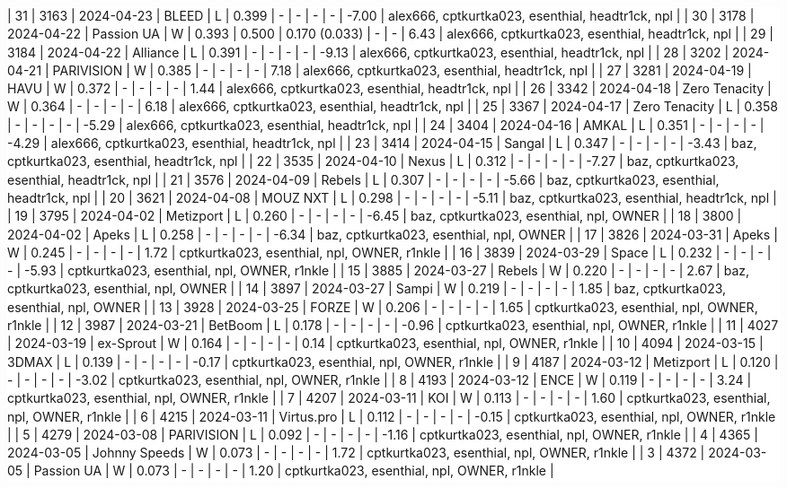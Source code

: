 |           31 |     3163 | 2024-04-23 | BLEED          | L   | 0.399      | -            | -                | -                | -         |    -7.00 | alex666, cptkurtka023, esenthial, headtr1ck, npl |
|           30 |     3178 | 2024-04-22 | Passion UA     | W   | 0.393      | 0.500        | 0.170 (0.033)    | -                | -         |     6.43 | alex666, cptkurtka023, esenthial, headtr1ck, npl |
|           29 |     3184 | 2024-04-22 | Alliance       | L   | 0.391      | -            | -                | -                | -         |    -9.13 | alex666, cptkurtka023, esenthial, headtr1ck, npl |
|           28 |     3202 | 2024-04-21 | PARIVISION     | W   | 0.385      | -            | -                | -                | -         |     7.18 | alex666, cptkurtka023, esenthial, headtr1ck, npl |
|           27 |     3281 | 2024-04-19 | HAVU           | W   | 0.372      | -            | -                | -                | -         |     1.44 | alex666, cptkurtka023, esenthial, headtr1ck, npl |
|           26 |     3342 | 2024-04-18 | Zero Tenacity  | W   | 0.364      | -            | -                | -                | -         |     6.18 | alex666, cptkurtka023, esenthial, headtr1ck, npl |
|           25 |     3367 | 2024-04-17 | Zero Tenacity  | L   | 0.358      | -            | -                | -                | -         |    -5.29 | alex666, cptkurtka023, esenthial, headtr1ck, npl |
|           24 |     3404 | 2024-04-16 | AMKAL          | L   | 0.351      | -            | -                | -                | -         |    -4.29 | alex666, cptkurtka023, esenthial, headtr1ck, npl |
|           23 |     3414 | 2024-04-15 | Sangal         | L   | 0.347      | -            | -                | -                | -         |    -3.43 | baz, cptkurtka023, esenthial, headtr1ck, npl     |
|           22 |     3535 | 2024-04-10 | Nexus          | L   | 0.312      | -            | -                | -                | -         |    -7.27 | baz, cptkurtka023, esenthial, headtr1ck, npl     |
|           21 |     3576 | 2024-04-09 | Rebels         | L   | 0.307      | -            | -                | -                | -         |    -5.66 | baz, cptkurtka023, esenthial, headtr1ck, npl     |
|           20 |     3621 | 2024-04-08 | MOUZ NXT       | L   | 0.298      | -            | -                | -                | -         |    -5.11 | baz, cptkurtka023, esenthial, headtr1ck, npl     |
|           19 |     3795 | 2024-04-02 | Metizport      | L   | 0.260      | -            | -                | -                | -         |    -6.45 | baz, cptkurtka023, esenthial, npl, OWNER         |
|           18 |     3800 | 2024-04-02 | Apeks          | L   | 0.258      | -            | -                | -                | -         |    -6.34 | baz, cptkurtka023, esenthial, npl, OWNER         |
|           17 |     3826 | 2024-03-31 | Apeks          | W   | 0.245      | -            | -                | -                | -         |     1.72 | cptkurtka023, esenthial, npl, OWNER, r1nkle      |
|           16 |     3839 | 2024-03-29 | Space          | L   | 0.232      | -            | -                | -                | -         |    -5.93 | cptkurtka023, esenthial, npl, OWNER, r1nkle      |
|           15 |     3885 | 2024-03-27 | Rebels         | W   | 0.220      | -            | -                | -                | -         |     2.67 | baz, cptkurtka023, esenthial, npl, OWNER         |
|           14 |     3897 | 2024-03-27 | Sampi          | W   | 0.219      | -            | -                | -                | -         |     1.85 | baz, cptkurtka023, esenthial, npl, OWNER         |
|           13 |     3928 | 2024-03-25 | FORZE          | W   | 0.206      | -            | -                | -                | -         |     1.65 | cptkurtka023, esenthial, npl, OWNER, r1nkle      |
|           12 |     3987 | 2024-03-21 | BetBoom        | L   | 0.178      | -            | -                | -                | -         |    -0.96 | cptkurtka023, esenthial, npl, OWNER, r1nkle      |
|           11 |     4027 | 2024-03-19 | ex-Sprout      | W   | 0.164      | -            | -                | -                | -         |     0.14 | cptkurtka023, esenthial, npl, OWNER, r1nkle      |
|           10 |     4094 | 2024-03-15 | 3DMAX          | L   | 0.139      | -            | -                | -                | -         |    -0.17 | cptkurtka023, esenthial, npl, OWNER, r1nkle      |
|            9 |     4187 | 2024-03-12 | Metizport      | L   | 0.120      | -            | -                | -                | -         |    -3.02 | cptkurtka023, esenthial, npl, OWNER, r1nkle      |
|            8 |     4193 | 2024-03-12 | ENCE           | W   | 0.119      | -            | -                | -                | -         |     3.24 | cptkurtka023, esenthial, npl, OWNER, r1nkle      |
|            7 |     4207 | 2024-03-11 | KOI            | W   | 0.113      | -            | -                | -                | -         |     1.60 | cptkurtka023, esenthial, npl, OWNER, r1nkle      |
|            6 |     4215 | 2024-03-11 | Virtus.pro     | L   | 0.112      | -            | -                | -                | -         |    -0.15 | cptkurtka023, esenthial, npl, OWNER, r1nkle      |
|            5 |     4279 | 2024-03-08 | PARIVISION     | L   | 0.092      | -            | -                | -                | -         |    -1.16 | cptkurtka023, esenthial, npl, OWNER, r1nkle      |
|            4 |     4365 | 2024-03-05 | Johnny Speeds  | W   | 0.073      | -            | -                | -                | -         |     1.72 | cptkurtka023, esenthial, npl, OWNER, r1nkle      |
|            3 |     4372 | 2024-03-05 | Passion UA     | W   | 0.073      | -            | -                | -                | -         |     1.20 | cptkurtka023, esenthial, npl, OWNER, r1nkle      |